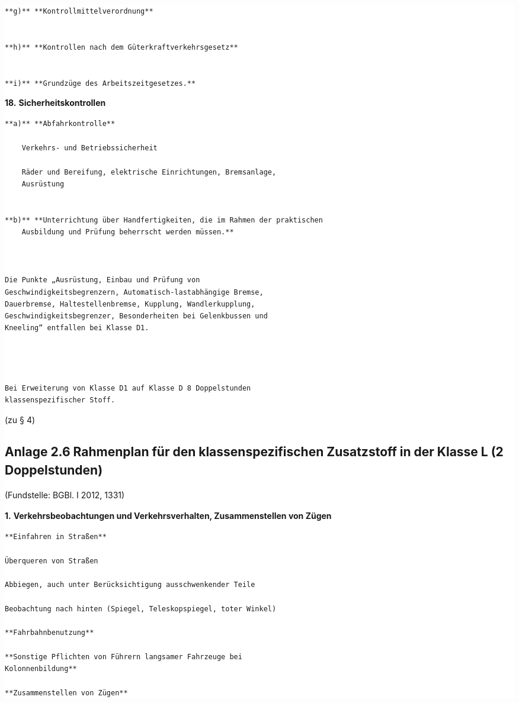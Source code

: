 
    **g)** **Kontrollmittelverordnung**


    **h)** **Kontrollen nach dem Güterkraftverkehrsgesetz**


    **i)** **Grundzüge des Arbeitszeitgesetzes.**





**18.** **Sicherheitskontrollen**

    **a)** **Abfahrkontrolle**

        Verkehrs- und Betriebssicherheit

        Räder und Bereifung, elektrische Einrichtungen, Bremsanlage,
        Ausrüstung


    **b)** **Unterrichtung über Handfertigkeiten, die im Rahmen der praktischen
        Ausbildung und Prüfung beherrscht werden müssen.**



    Die Punkte „Ausrüstung, Einbau und Prüfung von
    Geschwindigkeitsbegrenzern, Automatisch-lastabhängige Bremse,
    Dauerbremse, Haltestellenbremse, Kupplung, Wandlerkupplung,
    Geschwindigkeitsbegrenzer, Besonderheiten bei Gelenkbussen und
    Kneeling“ entfallen bei Klasse D1.




    Bei Erweiterung von Klasse D1 auf Klasse D 8 Doppelstunden
    klassenspezifischer Stoff.
[^f776948_04_BJNR131800012BJNE001802360]: 
(zu § 4)

## Anlage 2.6 Rahmenplan für den klassenspezifischen Zusatzstoff in der Klasse L (2 Doppelstunden)

(Fundstelle: BGBl. I 2012, 1331)


**1.** **Verkehrsbeobachtungen und Verkehrsverhalten, Zusammenstellen von
    Zügen**

    **Einfahren in Straßen**

    Überqueren von Straßen

    Abbiegen, auch unter Berücksichtigung ausschwenkender Teile

    Beobachtung nach hinten (Spiegel, Teleskopspiegel, toter Winkel)

    **Fahrbahnbenutzung**

    **Sonstige Pflichten von Führern langsamer Fahrzeuge bei
    Kolonnenbildung**

    **Zusammenstellen von Zügen**


[^f776948_01_BJNR131800012BJNE001401308]:     Nicht für A1, AM.
[^f776948_05_BJNR131800012BJNE002201308]:     Gilt nicht für Zweiradklassen.
[^f785129_11_BJNR131800012BJNE002302305]:     Von einem gemeinsamen Ausbildungsgang ist dann auszugehen, wenn die